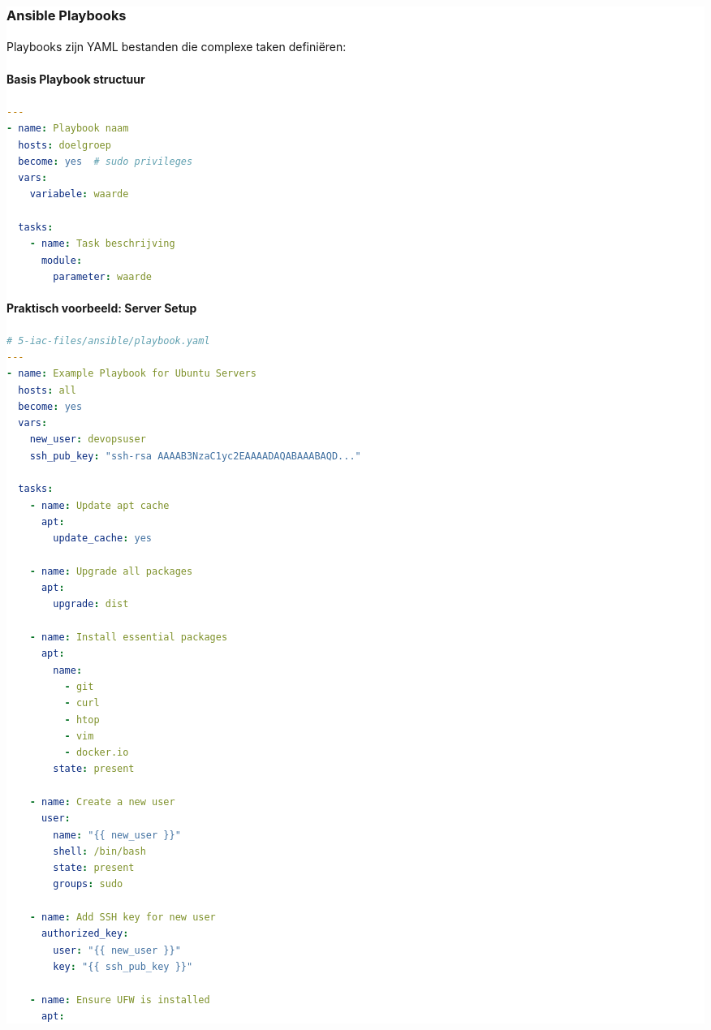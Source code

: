 ### Ansible Playbooks

Playbooks zijn YAML bestanden die complexe taken definiëren:

#### Basis Playbook structuur
```yaml
---
- name: Playbook naam
  hosts: doelgroep
  become: yes  # sudo privileges
  vars:
    variabele: waarde
  
  tasks:
    - name: Task beschrijving
      module:
        parameter: waarde
```

#### Praktisch voorbeeld: Server Setup

```yaml
# 5-iac-files/ansible/playbook.yaml
---
- name: Example Playbook for Ubuntu Servers
  hosts: all
  become: yes
  vars:
    new_user: devopsuser
    ssh_pub_key: "ssh-rsa AAAAB3NzaC1yc2EAAAADAQABAAABAQD..."

  tasks:
    - name: Update apt cache
      apt:
        update_cache: yes

    - name: Upgrade all packages
      apt:
        upgrade: dist

    - name: Install essential packages
      apt:
        name:
          - git
          - curl
          - htop
          - vim
          - docker.io
        state: present

    - name: Create a new user
      user:
        name: "{{ new_user }}"
        shell: /bin/bash
        state: present
        groups: sudo

    - name: Add SSH key for new user
      authorized_key:
        user: "{{ new_user }}"
        key: "{{ ssh_pub_key }}"

    - name: Ensure UFW is installed
      apt:
```